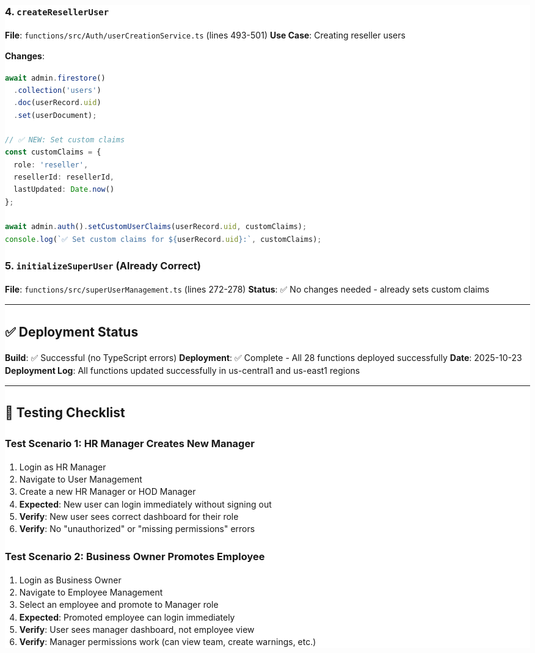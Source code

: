 ### 4. `createResellerUser`
**File**: `functions/src/Auth/userCreationService.ts` (lines 493-501)
**Use Case**: Creating reseller users

**Changes**:
```typescript
await admin.firestore()
  .collection('users')
  .doc(userRecord.uid)
  .set(userDocument);

// ✅ NEW: Set custom claims
const customClaims = {
  role: 'reseller',
  resellerId: resellerId,
  lastUpdated: Date.now()
};

await admin.auth().setCustomUserClaims(userRecord.uid, customClaims);
console.log(`✅ Set custom claims for ${userRecord.uid}:`, customClaims);
```

### 5. `initializeSuperUser` (Already Correct)
**File**: `functions/src/superUserManagement.ts` (lines 272-278)
**Status**: ✅ No changes needed - already sets custom claims

---

## ✅ Deployment Status

**Build**: ✅ Successful (no TypeScript errors)
**Deployment**: ✅ Complete - All 28 functions deployed successfully
**Date**: 2025-10-23
**Deployment Log**: All functions updated successfully in us-central1 and us-east1 regions

---

## 🧪 Testing Checklist

### Test Scenario 1: HR Manager Creates New Manager
1. Login as HR Manager
2. Navigate to User Management
3. Create a new HR Manager or HOD Manager
4. **Expected**: New user can login immediately without signing out
5. **Verify**: New user sees correct dashboard for their role
6. **Verify**: No "unauthorized" or "missing permissions" errors

### Test Scenario 2: Business Owner Promotes Employee
1. Login as Business Owner
2. Navigate to Employee Management
3. Select an employee and promote to Manager role
4. **Expected**: Promoted employee can login immediately
5. **Verify**: User sees manager dashboard, not employee view
6. **Verify**: Manager permissions work (can view team, create warnings, etc.)
